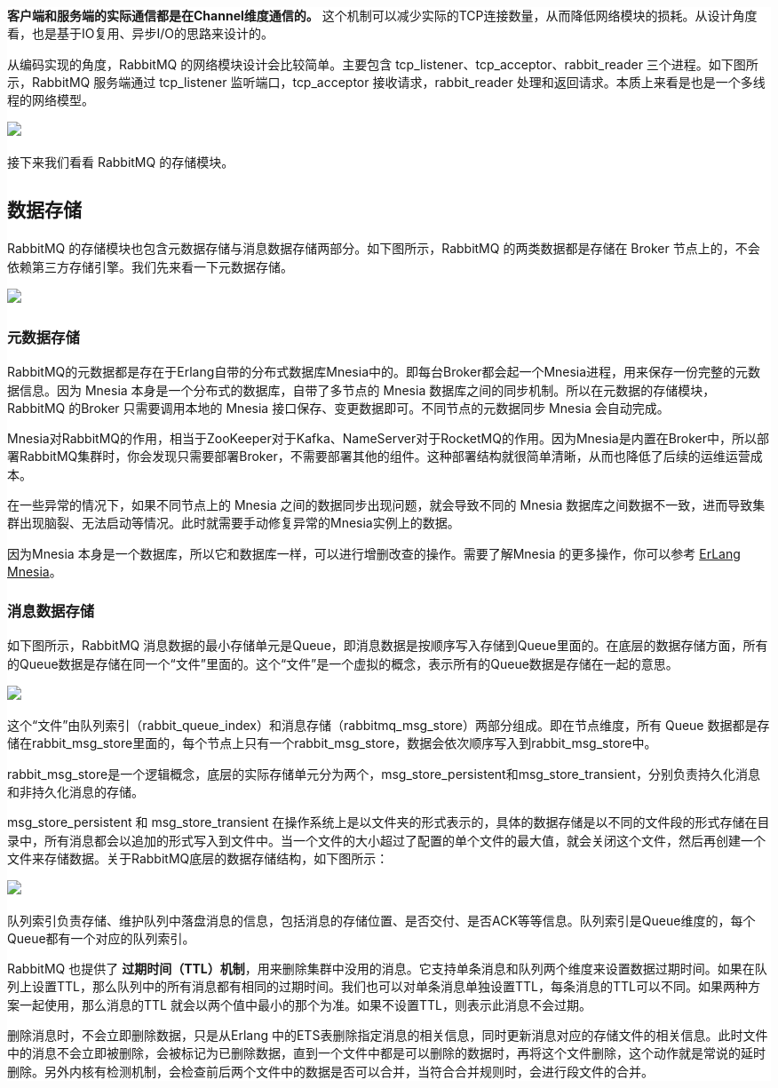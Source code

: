 **客户端和服务端的实际通信都是在Channel维度通信的。** 这个机制可以减少实际的TCP连接数量，从而降低网络模块的损耗。从设计角度看，也是基于IO复用、异步I/O的思路来设计的。

从编码实现的角度，RabbitMQ 的网络模块设计会比较简单。主要包含 tcp\_listener、tcp\_acceptor、rabbit\_reader 三个进程。如下图所示，RabbitMQ 服务端通过 tcp\_listener 监听端口，tcp\_acceptor 接收请求，rabbit\_reader 处理和返回请求。本质上来看是也是一个多线程的网络模型。

![](https://static001.geekbang.org/resource/image/82/62/821c6d165ab208520114b1aa4a922462.jpg?wh=10666x4972)

接下来我们看看 RabbitMQ 的存储模块。

## 数据存储

RabbitMQ 的存储模块也包含元数据存储与消息数据存储两部分。如下图所示，RabbitMQ 的两类数据都是存储在 Broker 节点上的，不会依赖第三方存储引擎。我们先来看一下元数据存储。

![](https://static001.geekbang.org/resource/image/04/e0/0480177d8f6c5c26d09681e193b098e0.jpg?wh=10666x4639)

### 元数据存储

RabbitMQ的元数据都是存在于Erlang自带的分布式数据库Mnesia中的。即每台Broker都会起一个Mnesia进程，用来保存一份完整的元数据信息。因为 Mnesia 本身是一个分布式的数据库，自带了多节点的 Mnesia 数据库之间的同步机制。所以在元数据的存储模块，RabbitMQ 的Broker 只需要调用本地的 Mnesia 接口保存、变更数据即可。不同节点的元数据同步 Mnesia 会自动完成。

Mnesia对RabbitMQ的作用，相当于ZooKeeper对于Kafka、NameServer对于RocketMQ的作用。因为Mnesia是内置在Broker中，所以部署RabbitMQ集群时，你会发现只需要部署Broker，不需要部署其他的组件。这种部署结构就很简单清晰，从而也降低了后续的运维运营成本。

在一些异常的情况下，如果不同节点上的 Mnesia 之间的数据同步出现问题，就会导致不同的 Mnesia 数据库之间数据不一致，进而导致集群出现脑裂、无法启动等情况。此时就需要手动修复异常的Mnesia实例上的数据。

因为Mnesia 本身是一个数据库，所以它和数据库一样，可以进行增删改查的操作。需要了解Mnesia 的更多操作，你可以参考 [ErLang Mnesia](https://www.erlang.org/doc/man/mnesia.html)。

### 消息数据存储

如下图所示，RabbitMQ 消息数据的最小存储单元是Queue，即消息数据是按顺序写入存储到Queue里面的。在底层的数据存储方面，所有的Queue数据是存储在同一个“文件”里面的。这个“文件”是一个虚拟的概念，表示所有的Queue数据是存储在一起的意思。

![](https://static001.geekbang.org/resource/image/74/a5/74b2ac5738e07dd057f240da425bd4a5.jpg?wh=10666x4467)

这个“文件”由队列索引（rabbit\_queue\_index）和消息存储（rabbitmq\_msg\_store）两部分组成。即在节点维度，所有 Queue 数据都是存储在rabbit\_msg\_store里面的，每个节点上只有一个rabbit\_msg\_store，数据会依次顺序写入到rabbit\_msg\_store中。

rabbit\_msg\_store是一个逻辑概念，底层的实际存储单元分为两个，msg\_store\_persistent和msg\_store\_transient，分别负责持久化消息和非持久化消息的存储。

msg\_store\_persistent 和 msg\_store\_transient 在操作系统上是以文件夹的形式表示的，具体的数据存储是以不同的文件段的形式存储在目录中，所有消息都会以追加的形式写入到文件中。当一个文件的大小超过了配置的单个文件的最大值，就会关闭这个文件，然后再创建一个文件来存储数据。关于RabbitMQ底层的数据存储结构，如下图所示：

![](https://static001.geekbang.org/resource/image/c6/28/c64ca1f193546d64e7628efbb3c62828.jpg?wh=10666x3441)

队列索引负责存储、维护队列中落盘消息的信息，包括消息的存储位置、是否交付、是否ACK等等信息。队列索引是Queue维度的，每个Queue都有一个对应的队列索引。

RabbitMQ 也提供了 **过期时间（TTL）机制**，用来删除集群中没用的消息。它支持单条消息和队列两个维度来设置数据过期时间。如果在队列上设置TTL，那么队列中的所有消息都有相同的过期时间。我们也可以对单条消息单独设置TTL，每条消息的TTL可以不同。如果两种方案一起使用，那么消息的TTL 就会以两个值中最小的那个为准。如果不设置TTL，则表示此消息不会过期。

删除消息时，不会立即删除数据，只是从Erlang 中的ETS表删除指定消息的相关信息，同时更新消息对应的存储文件的相关信息。此时文件中的消息不会立即被删除，会被标记为已删除数据，直到一个文件中都是可以删除的数据时，再将这个文件删除，这个动作就是常说的延时删除。另外内核有检测机制，会检查前后两个文件中的数据是否可以合并，当符合合并规则时，会进行段文件的合并。
